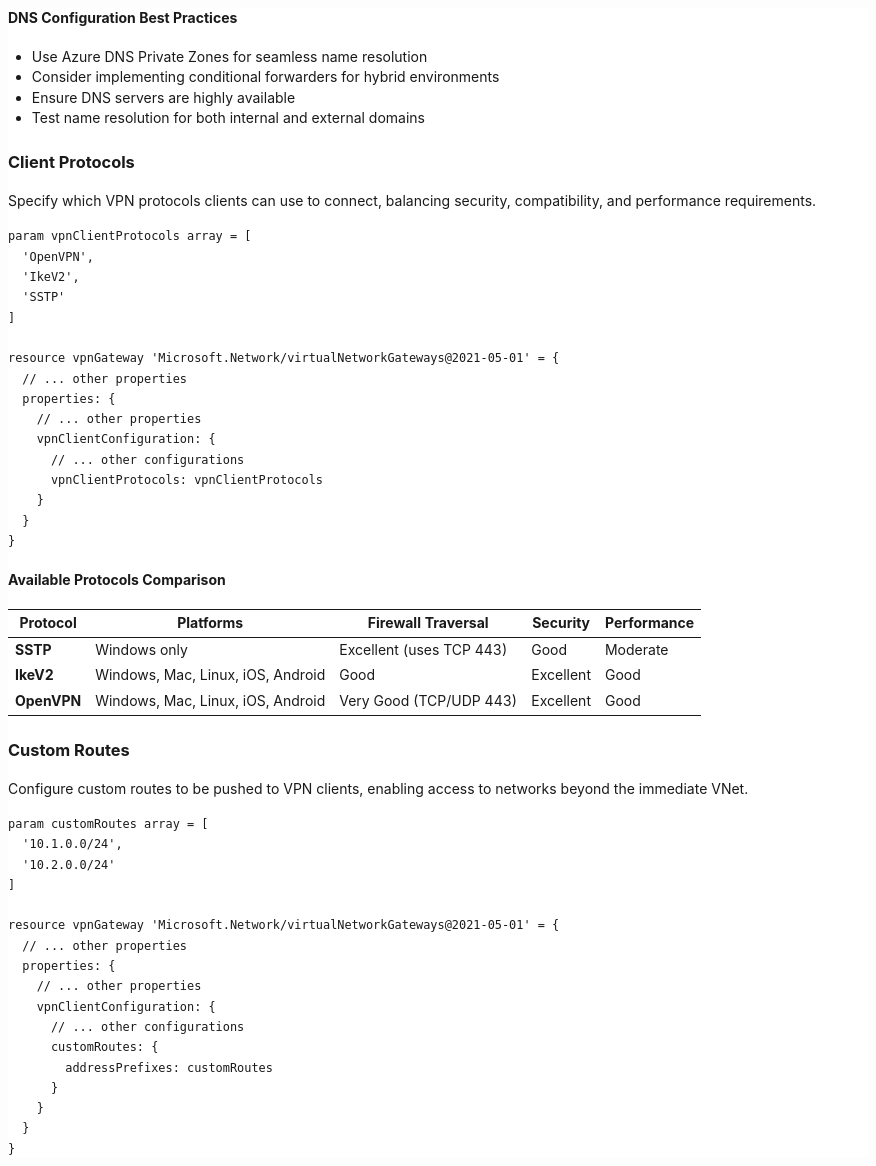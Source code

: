 #### DNS Configuration Best Practices

- Use Azure DNS Private Zones for seamless name resolution
- Consider implementing conditional forwarders for hybrid environments
- Ensure DNS servers are highly available
- Test name resolution for both internal and external domains

### Client Protocols

Specify which VPN protocols clients can use to connect, balancing security, compatibility, and performance requirements.

```bicep
param vpnClientProtocols array = [
  'OpenVPN',
  'IkeV2',
  'SSTP'
]

resource vpnGateway 'Microsoft.Network/virtualNetworkGateways@2021-05-01' = {
  // ... other properties
  properties: {
    // ... other properties
    vpnClientConfiguration: {
      // ... other configurations
      vpnClientProtocols: vpnClientProtocols
    }
  }
}
```

#### Available Protocols Comparison

| Protocol    | Platforms                         | Firewall Traversal       | Security  | Performance |
| ----------- | --------------------------------- | ------------------------ | --------- | ----------- |
| **SSTP**    | Windows only                      | Excellent (uses TCP 443) | Good      | Moderate    |
| **IkeV2**   | Windows, Mac, Linux, iOS, Android | Good                     | Excellent | Good        |
| **OpenVPN** | Windows, Mac, Linux, iOS, Android | Very Good (TCP/UDP 443)  | Excellent | Good        |

### Custom Routes

Configure custom routes to be pushed to VPN clients, enabling access to networks beyond the immediate VNet.

```bicep
param customRoutes array = [
  '10.1.0.0/24',
  '10.2.0.0/24'
]

resource vpnGateway 'Microsoft.Network/virtualNetworkGateways@2021-05-01' = {
  // ... other properties
  properties: {
    // ... other properties
    vpnClientConfiguration: {
      // ... other configurations
      customRoutes: {
        addressPrefixes: customRoutes
      }
    }
  }
}
```
